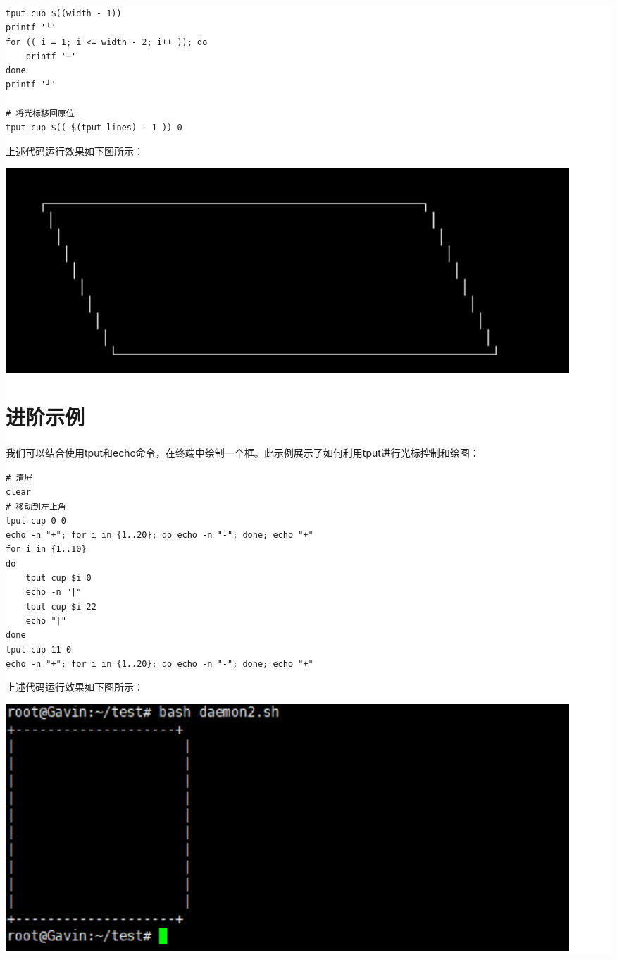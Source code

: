 ```shell
tput cub $((width - 1))
printf '└'
for (( i = 1; i <= width - 2; i++ )); do
    printf '─'
done
printf '┘'

# 将光标移回原位
tput cup $(( $(tput lines) - 1 )) 0
```

上述代码运行效果如下图所示：

<img class="shadow" src="/img/in-post/tput_setaf2.png" width="800">

# 进阶示例

我们可以结合使用tput和echo命令，在终端中绘制一个框。此示例展示了如何利用tput进行光标控制和绘图：

```shell
# 清屏
clear
# 移动到左上角
tput cup 0 0
echo -n "+"; for i in {1..20}; do echo -n "-"; done; echo "+"
for i in {1..10}
do
    tput cup $i 0
    echo -n "|"
    tput cup $i 22
    echo "|"
done
tput cup 11 0
echo -n "+"; for i in {1..20}; do echo -n "-"; done; echo "+"
```


上述代码运行效果如下图所示：

<img class="shadow" src="/img/in-post/tput_setaf3.png" width="800">
